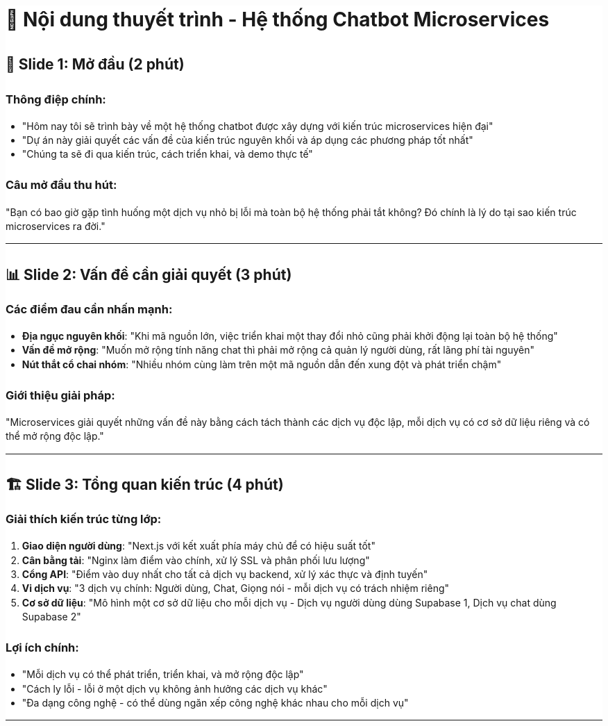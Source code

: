 # 🎤 Nội dung thuyết trình - Hệ thống Chatbot Microservices

## 🎯 Slide 1: Mở đầu (2 phút)

### Thông điệp chính:
- "Hôm nay tôi sẽ trình bày về một hệ thống chatbot được xây dựng với kiến trúc microservices hiện đại"
- "Dự án này giải quyết các vấn đề của kiến trúc nguyên khối và áp dụng các phương pháp tốt nhất"
- "Chúng ta sẽ đi qua kiến trúc, cách triển khai, và demo thực tế"

### Câu mở đầu thu hút:
"Bạn có bao giờ gặp tình huống một dịch vụ nhỏ bị lỗi mà toàn bộ hệ thống phải tắt không? Đó chính là lý do tại sao kiến trúc microservices ra đời."

---

## 📊 Slide 2: Vấn đề cần giải quyết (3 phút)

### Các điểm đau cần nhấn mạnh:
- **Địa ngục nguyên khối**: "Khi mã nguồn lớn, việc triển khai một thay đổi nhỏ cũng phải khởi động lại toàn bộ hệ thống"
- **Vấn đề mở rộng**: "Muốn mở rộng tính năng chat thì phải mở rộng cả quản lý người dùng, rất lãng phí tài nguyên"
- **Nút thắt cổ chai nhóm**: "Nhiều nhóm cùng làm trên một mã nguồn dẫn đến xung đột và phát triển chậm"

### Giới thiệu giải pháp:
"Microservices giải quyết những vấn đề này bằng cách tách thành các dịch vụ độc lập, mỗi dịch vụ có cơ sở dữ liệu riêng và có thể mở rộng độc lập."

---

## 🏗️ Slide 3: Tổng quan kiến trúc (4 phút)

### Giải thích kiến trúc từng lớp:
1. **Giao diện người dùng**: "Next.js với kết xuất phía máy chủ để có hiệu suất tốt"
2. **Cân bằng tải**: "Nginx làm điểm vào chính, xử lý SSL và phân phối lưu lượng"
3. **Cổng API**: "Điểm vào duy nhất cho tất cả dịch vụ backend, xử lý xác thực và định tuyến"
4. **Vi dịch vụ**: "3 dịch vụ chính: Người dùng, Chat, Giọng nói - mỗi dịch vụ có trách nhiệm riêng"
5. **Cơ sở dữ liệu**: "Mô hình một cơ sở dữ liệu cho mỗi dịch vụ - Dịch vụ người dùng dùng Supabase 1, Dịch vụ chat dùng Supabase 2"

### Lợi ích chính:
- "Mỗi dịch vụ có thể phát triển, triển khai, và mở rộng độc lập"
- "Cách ly lỗi - lỗi ở một dịch vụ không ảnh hưởng các dịch vụ khác"
- "Đa dạng công nghệ - có thể dùng ngăn xếp công nghệ khác nhau cho mỗi dịch vụ"

---